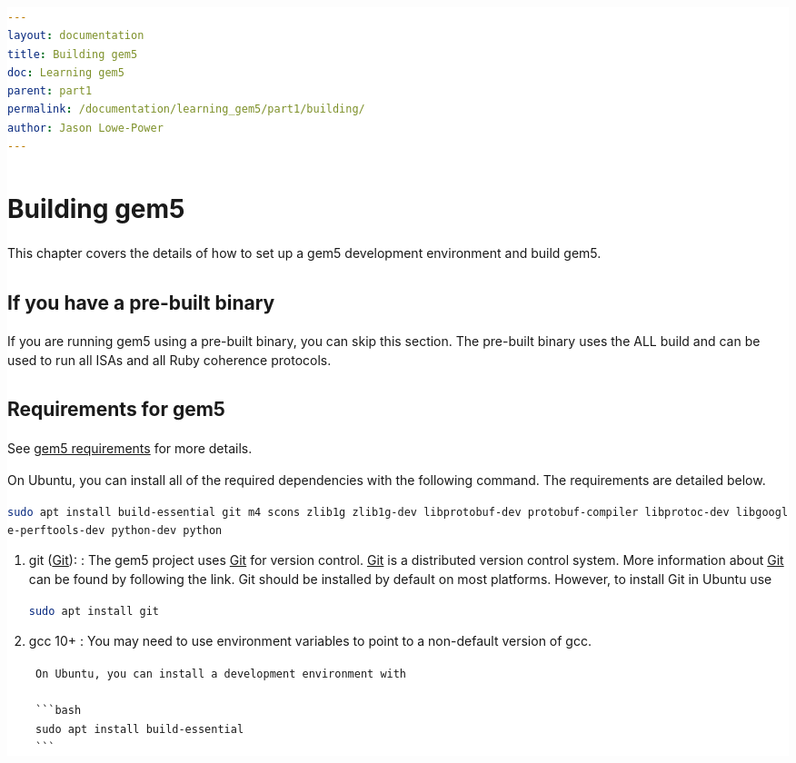 ```yaml
---
layout: documentation
title: Building gem5
doc: Learning gem5
parent: part1
permalink: /documentation/learning_gem5/part1/building/
author: Jason Lowe-Power
---
```


Building gem5
=============

This chapter covers the details of how to set up a gem5 development
environment and build gem5.

If you have a pre-built binary
-----------------------------

If you are running gem5 using a pre-built binary, you can skip this section.
The pre-built binary uses the ALL build and can be used to run all ISAs and all Ruby coherence protocols.

Requirements for gem5
---------------------

See [gem5 requirements](http://www.gem5.org/documentation/general_docs/building#dependencies) for more details.

On Ubuntu, you can install all of the required dependencies with the
following command. The requirements are detailed below.

```bash
sudo apt install build-essential git m4 scons zlib1g zlib1g-dev libprotobuf-dev protobuf-compiler libprotoc-dev libgoogle-perftools-dev python-dev python
```

1. git ([Git](https://git-scm.com/)):
    :   The gem5 project uses [Git](https://git-scm.com/) for version
        control. [Git](https://git-scm.com/) is a distributed version
        control system. More information about
        [Git](https://git-scm.com/) can be found by following the link.
        Git should be installed by default on most platforms. However,
        to install Git in Ubuntu use

    ```bash
    sudo apt install git
    ```

2. gcc 10+
    :   You may need to use environment variables to point to a
        non-default version of gcc.

        On Ubuntu, you can install a development environment with

        ```bash
        sudo apt install build-essential
        ```
